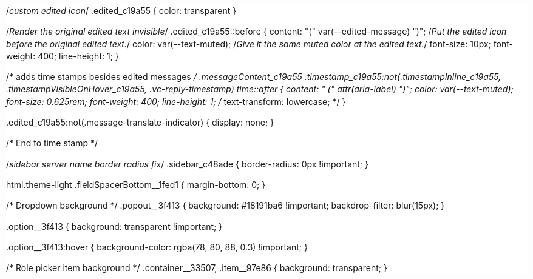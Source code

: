 /*custom edited icon*/
.edited_c19a55 {
    color: transparent
}

/*Render the original edited text invisible*/
.edited_c19a55::before {
    content: "(" var(--edited-message) ")"; /*Put the edited icon before the original edited text.*/
    color: var(--text-muted); /*Give it the same muted color at the edited text.*/
    font-size: 10px;
    font-weight: 400;
    line-height: 1;
}

/* adds time stamps besides edited messages */
.messageContent_c19a55 .timestamp_c19a55:not(.timestampInline_c19a55, .timestampVisibleOnHover_c19a55, .vc-reply-timestamp) time::after {
    content: " (" attr(aria-label) ")";
    color: var(--text-muted);
    font-size: 0.625rem;
    font-weight: 400;
    line-height: 1;
    /* text-transform: lowercase; */
}

.edited_c19a55:not(.message-translate-indicator) {
    display: none;
}

/* End to time stamp */

/*sidebar server name border radius fix*/
.sidebar_c48ade {
    border-radius: 0px !important;
}

html.theme-light .fieldSpacerBottom__1fed1 {
    margin-bottom: 0;
}

/* Dropdown background */
.popout__3f413 {
    background: #18191ba6 !important;
    backdrop-filter: blur(15px);
}

.option__3f413 {
    background: transparent !important;
}

.option__3f413:hover {
    background-color: rgba(78, 80, 88, 0.3) !important;
}

/* Role picker item background */
.container__33507,
.item__97e86 {
    background: transparent;
}
